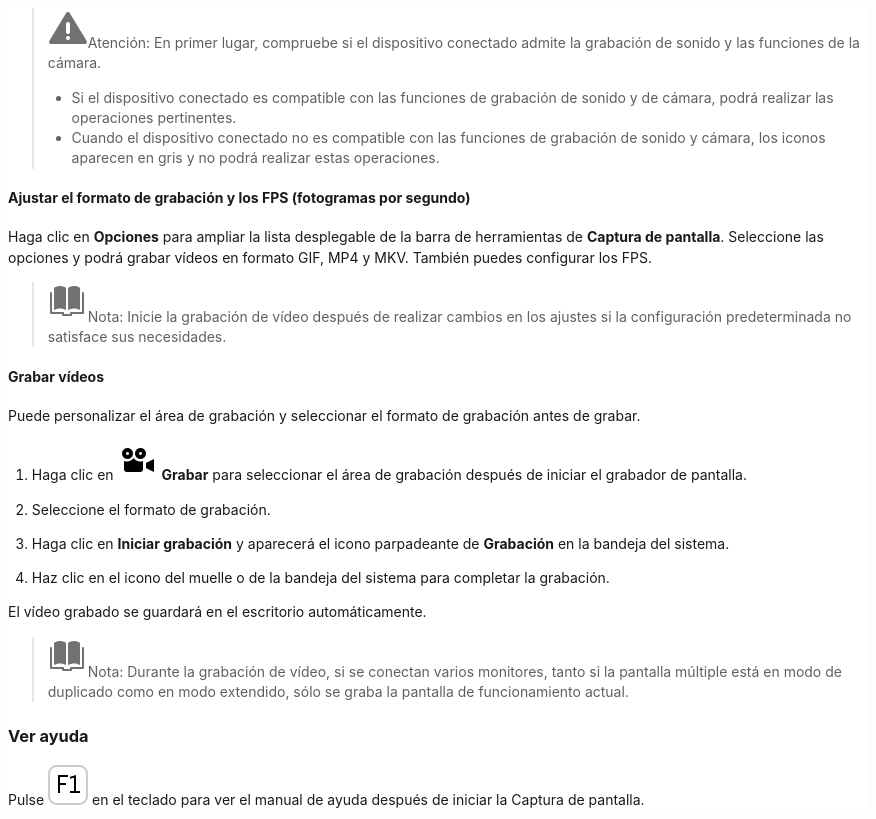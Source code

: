  > ![atención](icon/attention.svg)Atención: En primer lugar, compruebe si el dispositivo conectado admite la grabación de sonido y las funciones de la cámara.
 >
 > * Si el dispositivo conectado es compatible con las funciones de grabación de sonido y de cámara, podrá realizar las operaciones pertinentes.
 > * Cuando el dispositivo conectado no es compatible con las funciones de grabación de sonido y cámara, los iconos aparecen en gris y no podrá realizar estas operaciones.

 #### Ajustar el formato de grabación y los FPS (fotogramas por segundo)

 Haga clic en **Opciones** para ampliar la lista desplegable de la barra de herramientas de **Captura de pantalla**. Seleccione las opciones y podrá grabar vídeos en formato GIF, MP4 y MKV. También puedes configurar los FPS.

 > ![notes](icon/notes.svg)Nota: Inicie la grabación de vídeo después de realizar cambios en los ajustes si la configuración predeterminada no satisface sus necesidades.

 #### Grabar vídeos

 Puede personalizar el área de grabación y seleccionar el formato de grabación antes de grabar.

 1. Haga clic en ![ctrl](icon/screencap-normal.svg) **Grabar** para seleccionar el área de grabación después de iniciar el grabador de pantalla.

 2. Seleccione el formato de grabación.

 3. Haga clic en **Iniciar grabación** y aparecerá el icono parpadeante de **Grabación** en la bandeja del sistema.

 4. Haz clic en el icono del muelle o de la bandeja del sistema para completar la grabación.

 El vídeo grabado se guardará en el escritorio automáticamente.

 > ![notes](icon/notes.svg)Nota: Durante la grabación de vídeo, si se conectan varios monitores, tanto si la pantalla múltiple está en modo de duplicado como en modo extendido, sólo se graba la pantalla de funcionamiento actual.

 ### Ver ayuda

Pulse ![F1](icon/F1.svg) en el teclado para ver el manual de ayuda después de iniciar la Captura de pantalla.
